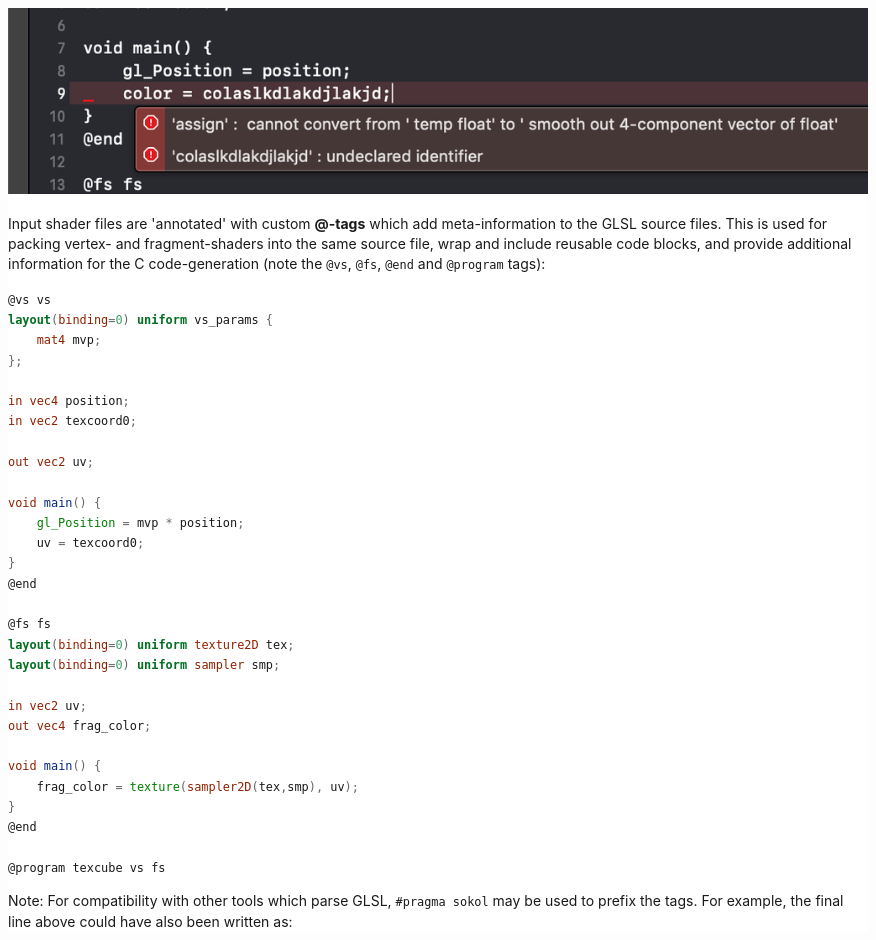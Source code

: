 ![errors in IDE](images/sokol-shdc-errors.png)

Input shader files are 'annotated' with custom **@-tags** which add meta-information to
the GLSL source files. This is used for packing vertex- and fragment-shaders
into the same source file, wrap and include reusable code blocks, and provide
additional information for the C code-generation (note the `@vs`,
`@fs`, `@end` and `@program` tags):

```glsl
@vs vs
layout(binding=0) uniform vs_params {
    mat4 mvp;
};

in vec4 position;
in vec2 texcoord0;

out vec2 uv;

void main() {
    gl_Position = mvp * position;
    uv = texcoord0;
}
@end

@fs fs
layout(binding=0) uniform texture2D tex;
layout(binding=0) uniform sampler smp;

in vec2 uv;
out vec4 frag_color;

void main() {
    frag_color = texture(sampler2D(tex,smp), uv);
}
@end

@program texcube vs fs
```

Note: For compatibility with other tools which parse GLSL, `#pragma sokol` may
be used to prefix the tags. For example, the final line above could have also
been written as:
